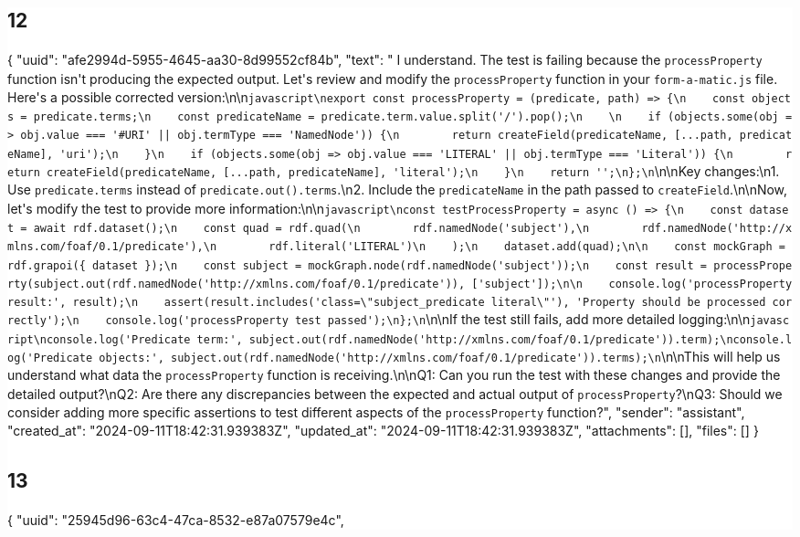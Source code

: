 ## 12

{
  "uuid": "afe2994d-5955-4645-aa30-8d99552cf84b",
  "text": " I understand. The test is failing because the `processProperty` function isn't producing the expected output. Let's review and modify the `processProperty` function in your `form-a-matic.js` file. Here's a possible corrected version:\n\n```javascript\nexport const processProperty = (predicate, path) => {\n    const objects = predicate.terms;\n    const predicateName = predicate.term.value.split('/').pop();\n    \n    if (objects.some(obj => obj.value === '#URI' || obj.termType === 'NamedNode')) {\n        return createField(predicateName, [...path, predicateName], 'uri');\n    }\n    if (objects.some(obj => obj.value === 'LITERAL' || obj.termType === 'Literal')) {\n        return createField(predicateName, [...path, predicateName], 'literal');\n    }\n    return '';\n};\n```\n\nKey changes:\n1. Use `predicate.terms` instead of `predicate.out().terms`.\n2. Include the `predicateName` in the path passed to `createField`.\n\nNow, let's modify the test to provide more information:\n\n```javascript\nconst testProcessProperty = async () => {\n    const dataset = await rdf.dataset();\n    const quad = rdf.quad(\n        rdf.namedNode('subject'),\n        rdf.namedNode('http://xmlns.com/foaf/0.1/predicate'),\n        rdf.literal('LITERAL')\n    );\n    dataset.add(quad);\n\n    const mockGraph = rdf.grapoi({ dataset });\n    const subject = mockGraph.node(rdf.namedNode('subject'));\n    const result = processProperty(subject.out(rdf.namedNode('http://xmlns.com/foaf/0.1/predicate')), ['subject']);\n\n    console.log('processProperty result:', result);\n    assert(result.includes('class=\"subject_predicate literal\"'), 'Property should be processed correctly');\n    console.log('processProperty test passed');\n};\n```\n\nIf the test still fails, add more detailed logging:\n\n```javascript\nconsole.log('Predicate term:', subject.out(rdf.namedNode('http://xmlns.com/foaf/0.1/predicate')).term);\nconsole.log('Predicate objects:', subject.out(rdf.namedNode('http://xmlns.com/foaf/0.1/predicate')).terms);\n```\n\nThis will help us understand what data the `processProperty` function is receiving.\n\nQ1: Can you run the test with these changes and provide the detailed output?\nQ2: Are there any discrepancies between the expected and actual output of `processProperty`?\nQ3: Should we consider adding more specific assertions to test different aspects of the `processProperty` function?",
  "sender": "assistant",
  "created_at": "2024-09-11T18:42:31.939383Z",
  "updated_at": "2024-09-11T18:42:31.939383Z",
  "attachments": [],
  "files": []
}

## 13

{
  "uuid": "25945d96-63c4-47ca-8532-e87a07579e4c",
